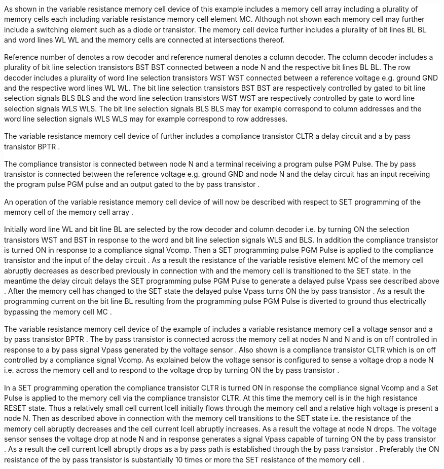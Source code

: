 As shown in the variable resistance memory cell device of this example includes a memory cell array including a plurality of memory cells each including variable resistance memory cell element MC. Although not shown each memory cell may further include a switching element such as a diode or transistor. The memory cell device further includes a plurality of bit lines BL BL and word lines WL WL and the memory cells are connected at intersections thereof.

Reference number of denotes a row decoder and reference numeral denotes a column decoder. The column decoder includes a plurality of bit line selection transistors BST BST connected between a node N and the respective bit lines BL BL. The row decoder includes a plurality of word line selection transistors WST WST connected between a reference voltage e.g. ground GND and the respective word lines WL WL. The bit line selection transistors BST BST are respectively controlled by gated to bit line selection signals BLS BLS and the word line selection transistors WST WST are respectively controlled by gate to word line selection signals WLS WLS. The bit line selection signals BLS BLS may for example correspond to column addresses and the word line selection signals WLS WLS may for example correspond to row addresses.

The variable resistance memory cell device of further includes a compliance transistor CLTR a delay circuit and a by pass transistor BPTR .

The compliance transistor is connected between node N and a terminal receiving a program pulse PGM Pulse. The by pass transistor is connected between the reference voltage e.g. ground GND and node N and the delay circuit has an input receiving the program pulse PGM pulse and an output gated to the by pass transistor .

An operation of the variable resistance memory cell device of will now be described with respect to SET programming of the memory cell of the memory cell array .

Initially word line WL and bit line BL are selected by the row decoder and column decoder i.e. by turning ON the selection transistors WST and BST in response to the word and bit line selection signals WLS and BLS. In addition the compliance transistor is turned ON in response to a compliance signal Vcomp. Then a SET programming pulse PGM Pulse is applied to the compliance transistor and the input of the delay circuit . As a result the resistance of the variable resistive element MC of the memory cell abruptly decreases as described previously in connection with and the memory cell is transitioned to the SET state. In the meantime the delay circuit delays the SET programming pulse PGM Pulse to generate a delayed pulse Vpass see described above . After the memory cell has changed to the SET state the delayed pulse Vpass turns ON the by pass transistor . As a result the programming current on the bit line BL resulting from the programming pulse PGM Pulse is diverted to ground thus electrically bypassing the memory cell MC .

The variable resistance memory cell device of the example of includes a variable resistance memory cell a voltage sensor and a by pass transistor BPTR . The by pass transistor is connected across the memory cell at nodes N and N and is on off controlled in response to a by pass signal Vpass generated by the voltage sensor . Also shown is a compliance transistor CLTR which is on off controlled by a compliance signal Vcomp. As explained below the voltage sensor is configured to sense a voltage drop a node N i.e. across the memory cell and to respond to the voltage drop by turning ON the by pass transistor .

In a SET programming operation the compliance transistor CLTR is turned ON in response the compliance signal Vcomp and a Set Pulse is applied to the memory cell via the compliance transistor CLTR. At this time the memory cell is in the high resistance RESET state. Thus a relatively small cell current Icell initially flows through the memory cell and a relative high voltage is present a node N. Then as described above in connection with the memory cell transitions to the SET state i.e. the resistance of the memory cell abruptly decreases and the cell current Icell abruptly increases. As a result the voltage at node N drops. The voltage sensor senses the voltage drop at node N and in response generates a signal Vpass capable of turning ON the by pass transistor . As a result the cell current Icell abruptly drops as a by pass path is established through the by pass transistor . Preferably the ON resistance of the by pass transistor is substantially 10 times or more the SET resistance of the memory cell .
